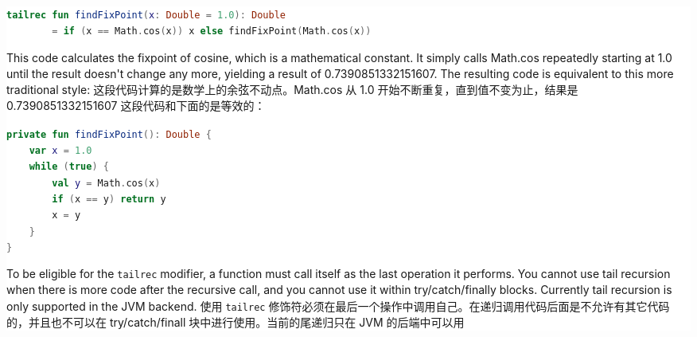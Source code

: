 ``` kotlin
tailrec fun findFixPoint(x: Double = 1.0): Double
        = if (x == Math.cos(x)) x else findFixPoint(Math.cos(x))
```

This code calculates the fixpoint of cosine, which is a mathematical constant. It simply calls Math.cos repeatedly starting at 1.0 until the result doesn't change any more, yielding a result of 0.7390851332151607. The resulting code is equivalent to this more traditional style:
这段代码计算的是数学上的余弦不动点。Math.cos 从 1.0  开始不断重复，直到值不变为止，结果是 0.7390851332151607 
这段代码和下面的是等效的：

``` kotlin
private fun findFixPoint(): Double {
    var x = 1.0
    while (true) {
        val y = Math.cos(x)
        if (x == y) return y
        x = y
    }
}
```

To be eligible for the `tailrec` modifier, a function must call itself as the last operation it performs. You cannot use tail recursion when there is more code after the recursive call, and you cannot use it within try/catch/finally blocks. Currently tail recursion is only supported in the JVM backend.
使用 `tailrec` 修饰符必须在最后一个操作中调用自己。在递归调用代码后面是不允许有其它代码的，并且也不可以在 try/catch/finall 块中进行使用。当前的尾递归只在 JVM 的后端中可以用
